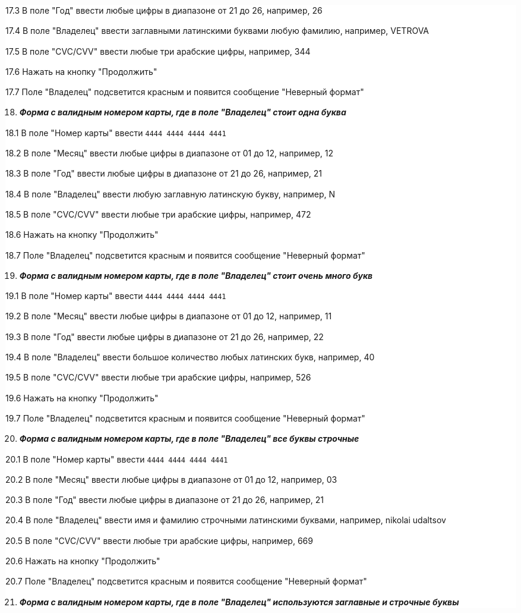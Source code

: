 17.3 В поле "Год" ввести любые цифры в диапазоне от 21 до 26, например, 26

17.4 В поле "Владелец" ввести заглавными латинскими буквами любую фамилию, например, VETROVA

17.5 В поле "CVC/CVV" ввести любые три арабские цифры, например, 344

17.6 Нажать на кнопку "Продолжить"

17.7 Поле "Владелец" подсветится красным и появится сообщение "Неверный формат"


18. **_Форма с валидным номером карты, где в поле "Владелец" стоит одна буква_**

18.1 В поле "Номер карты" ввести `4444 4444 4444 4441`

18.2 В поле "Месяц" ввести любые цифры в диапазоне от 01 до 12, например, 12

18.3 В поле "Год" ввести любые цифры в диапазоне от 21 до 26, например, 21

18.4 В поле "Владелец" ввести любую заглавную латинскую букву, например, N

18.5 В поле "CVC/CVV" ввести любые три арабские цифры, например, 472

18.6 Нажать на кнопку "Продолжить"

18.7 Поле "Владелец" подсветится красным и появится сообщение "Неверный формат"


19. **_Форма с валидным номером карты, где в поле "Владелец" стоит очень много букв_**

19.1 В поле "Номер карты" ввести `4444 4444 4444 4441`

19.2 В поле "Месяц" ввести любые цифры в диапазоне от 01 до 12, например, 11

19.3 В поле "Год" ввести любые цифры в диапазоне от 21 до 26, например, 22

19.4 В поле "Владелец" ввести большое количество любых латинских букв, например, 40

19.5 В поле "CVC/CVV" ввести любые три арабские цифры, например, 526

19.6 Нажать на кнопку "Продолжить"

19.7 Поле "Владелец" подсветится красным и появится сообщение "Неверный формат"


20. **_Форма с валидным номером карты, где в поле "Владелец" все буквы строчные_**

20.1 В поле "Номер карты" ввести `4444 4444 4444 4441`

20.2 В поле "Месяц" ввести любые цифры в диапазоне от 01 до 12, например, 03

20.3 В поле "Год" ввести любые цифры в диапазоне от 21 до 26, например, 21

20.4 В поле "Владелец" ввести имя и фамилию строчными латинскими буквами, например, nikolai udaltsov

20.5 В поле "CVC/CVV" ввести любые три арабские цифры, например, 669

20.6 Нажать на кнопку "Продолжить"

20.7 Поле "Владелец" подсветится красным и появится сообщение "Неверный формат"


21. **_Форма с валидным номером карты, где в поле "Владелец" используются заглавные и строчные буквы_**

